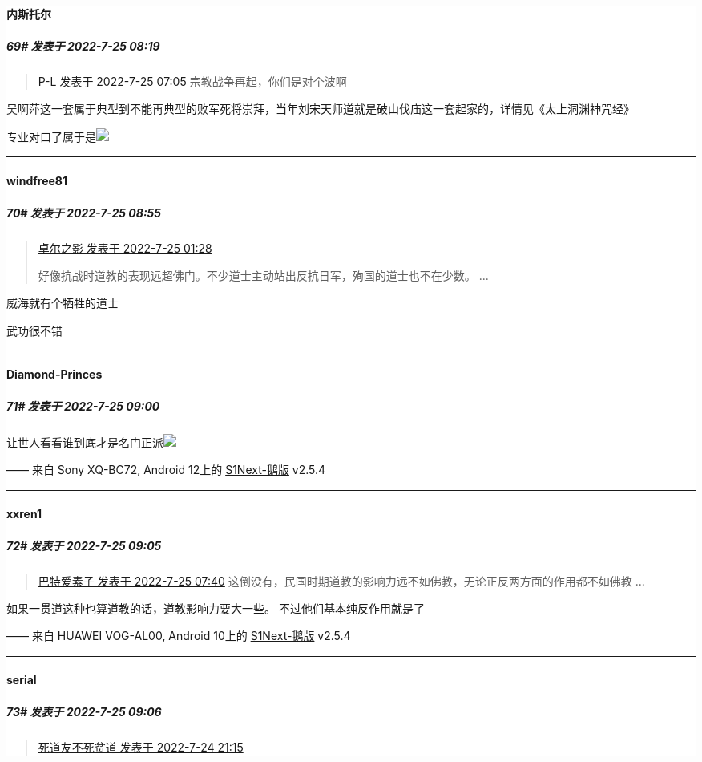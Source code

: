 ####  内斯托尔  
##### 69#       发表于 2022-7-25 08:19

<blockquote><a href="httphttps://bbs.saraba1st.com/2b/forum.php?mod=redirect&amp;goto=findpost&amp;pid=56787421&amp;ptid=2082989" target="_blank">P-L 发表于 2022-7-25 07:05</a>
宗教战争再起，你们是对个波啊</blockquote>
吴啊萍这一套属于典型到不能再典型的败军死将崇拜，当年刘宋天师道就是破山伐庙这一套起家的，详情见《太上洞渊神咒经》

专业对口了属于是<img src="https://static.saraba1st.com/image/smiley/face2017/067.png" referrerpolicy="no-referrer">



*****

####  windfree81  
##### 70#       发表于 2022-7-25 08:55

<blockquote><a href="httphttps://bbs.saraba1st.com/2b/forum.php?mod=redirect&amp;goto=findpost&amp;pid=56786563&amp;ptid=2082989" target="_blank">卓尔之影 发表于 2022-7-25 01:28</a>

好像抗战时道教的表现远超佛门。不少道士主动站出反抗日军，殉国的道士也不在少数。 ...</blockquote>
威海就有个牺牲的道士

武功很不错

*****

####  Diamond-Princes  
##### 71#       发表于 2022-7-25 09:00

让世人看看谁到底才是名门正派<img src="https://static.saraba1st.com/image/smiley/face2017/009.gif" referrerpolicy="no-referrer">

—— 来自 Sony XQ-BC72, Android 12上的 [S1Next-鹅版](https://github.com/ykrank/S1-Next/releases) v2.5.4



*****

####  xxren1  
##### 72#       发表于 2022-7-25 09:05

<blockquote><a href="httphttps://bbs.saraba1st.com/2b/forum.php?mod=redirect&amp;goto=findpost&amp;pid=56787550&amp;ptid=2082989" target="_blank">巴特爱素子 发表于 2022-7-25 07:40</a>
这倒没有，民国时期道教的影响力远不如佛教，无论正反两方面的作用都不如佛教 ...</blockquote>
如果一贯道这种也算道教的话，道教影响力要大一些。
不过他们基本纯反作用就是了

—— 来自 HUAWEI VOG-AL00, Android 10上的 [S1Next-鹅版](https://github.com/ykrank/S1-Next/releases) v2.5.4

*****

####  serial  
##### 73#       发表于 2022-7-25 09:06

<blockquote><a href="httphttps://bbs.saraba1st.com/2b/forum.php?mod=redirect&amp;goto=findpost&amp;pid=56782645&amp;ptid=2082989" target="_blank">死道友不死贫道 发表于 2022-7-24 21:15</a>
